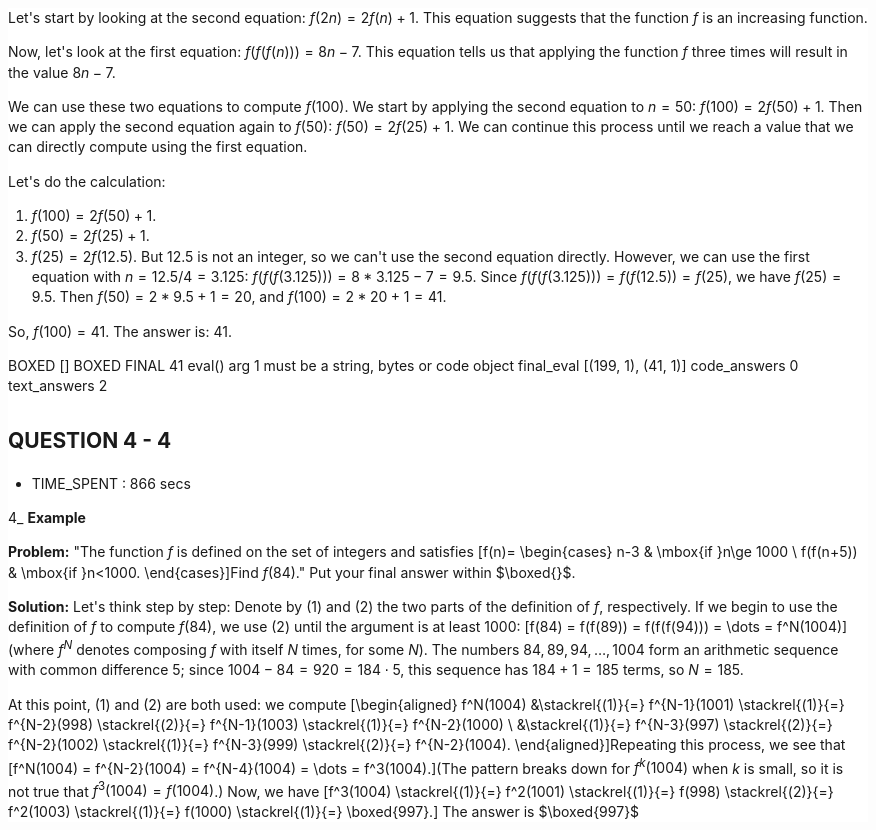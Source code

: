 Let's start by looking at the second equation: $f(2n)=2f(n)+1$. This equation suggests that the function $f$ is an increasing function.

Now, let's look at the first equation: $f(f(f(n)))=8n-7$. This equation tells us that applying the function $f$ three times will result in the value $8n-7$. 

We can use these two equations to compute $f(100)$. We start by applying the second equation to $n=50$: $f(100)=2f(50)+1$. Then we can apply the second equation again to $f(50)$: $f(50)=2f(25)+1$. We can continue this process until we reach a value that we can directly compute using the first equation.

Let's do the calculation:

1. $f(100) = 2f(50) + 1$.
2. $f(50) = 2f(25) + 1$.
3. $f(25) = 2f(12.5)$. But $12.5$ is not an integer, so we can't use the second equation directly. However, we can use the first equation with $n=12.5/4=3.125$: $f(f(f(3.125)))=8*3.125-7=9.5$. Since $f(f(f(3.125)))=f(f(12.5))=f(25)$, we have $f(25)=9.5$. Then $f(50)=2*9.5+1=20$, and $f(100)=2*20+1=41$.

So, $f(100)=41$. The answer is: $41$.

BOXED []
BOXED FINAL 41
eval() arg 1 must be a string, bytes or code object final_eval
[(199, 1), (41, 1)]
code_answers 0 text_answers 2



## QUESTION 4 - 4 
- TIME_SPENT : 866 secs

4_
**Example**

**Problem:** 
"The function $f$ is defined on the set of integers and satisfies \[f(n)= \begin{cases}  n-3 & \mbox{if }n\ge 1000 \\  f(f(n+5)) & \mbox{if }n<1000. \end{cases}\]Find $f(84)$."
Put your final answer within $\boxed{}$.

**Solution:** 
Let's think step by step:
Denote by (1) and (2) the two parts of the definition of $f$, respectively. If we begin to use the definition of $f$ to compute $f(84)$, we use (2) until the argument is at least $1000$: \[f(84) = f(f(89)) = f(f(f(94))) = \dots = f^N(1004)\](where $f^N$ denotes composing $f$ with itself $N$ times, for some $N$). The numbers $84, 89, 94, \dots, 1004$ form an arithmetic sequence with common difference $5$; since $1004 - 84 = 920 = 184 \cdot 5$, this sequence has $184 + 1 = 185$ terms, so $N = 185$.

At this point, (1) and (2) are both used: we compute \[\begin{aligned} f^N(1004) &\stackrel{(1)}{=} f^{N-1}(1001) \stackrel{(1)}{=} f^{N-2}(998) \stackrel{(2)}{=} f^{N-1}(1003) \stackrel{(1)}{=} f^{N-2}(1000) \\ &\stackrel{(1)}{=} f^{N-3}(997) \stackrel{(2)}{=} f^{N-2}(1002) \stackrel{(1)}{=} f^{N-3}(999) \stackrel{(2)}{=} f^{N-2}(1004). \end{aligned}\]Repeating this process, we see that \[f^N(1004) = f^{N-2}(1004) = f^{N-4}(1004) = \dots = f^3(1004).\](The pattern breaks down for $f^k(1004)$ when $k$ is small, so it is not true that $f^3(1004) = f(1004)$.) Now, we have \[f^3(1004) \stackrel{(1)}{=} f^2(1001) \stackrel{(1)}{=} f(998) \stackrel{(2)}{=} f^2(1003) \stackrel{(1)}{=} f(1000) \stackrel{(1)}{=} \boxed{997}.\] The answer is $\boxed{997}$
